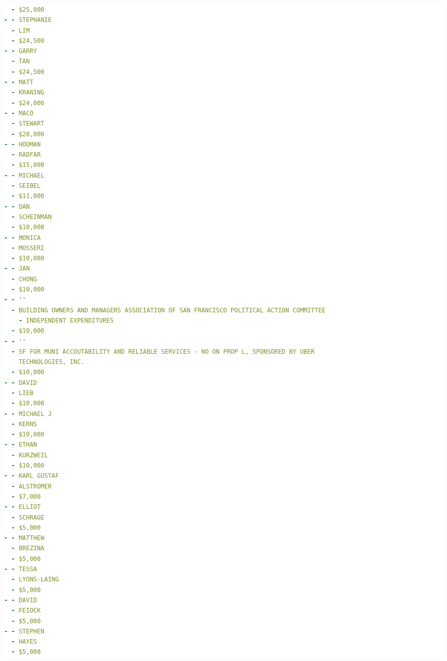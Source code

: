 ```yaml
  - $25,000
- - STEPHANIE
  - LIM
  - $24,500
- - GARRY
  - TAN
  - $24,500
- - MATT
  - KRANING
  - $24,000
- - MACO
  - STEWART
  - $20,000
- - HOOMAN
  - RADFAR
  - $15,000
- - MICHAEL
  - SEIBEL
  - $11,000
- - DAN
  - SCHEINMAN
  - $10,000
- - MONICA
  - MOSSERI
  - $10,000
- - JAN
  - CHONG
  - $10,000
- - ''
  - BUILDING OWNERS AND MANAGERS ASSOCIATION OF SAN FRANCISCO POLITICAL ACTION COMMITTEE
    - INDEPENDENT EXPENDITURES
  - $10,000
- - ''
  - SF FOR MUNI ACCOUTABILITY AND RELIABLE SERVICES - NO ON PROP L, SPONSORED BY UBER
    TECHNOLOGIES, INC.
  - $10,000
- - DAVID
  - LIEB
  - $10,000
- - MICHAEL J
  - KERNS
  - $10,000
- - ETHAN
  - KURZWEIL
  - $10,000
- - KARL GUSTAF
  - ALSTROMER
  - $7,000
- - ELLIOT
  - SCHRAGE
  - $5,000
- - MATTHEW
  - BREZINA
  - $5,000
- - TESSA
  - LYONS-LAING
  - $5,000
- - DAVID
  - FEIOCK
  - $5,000
- - STEPHEN
  - HAYES
  - $5,000
```